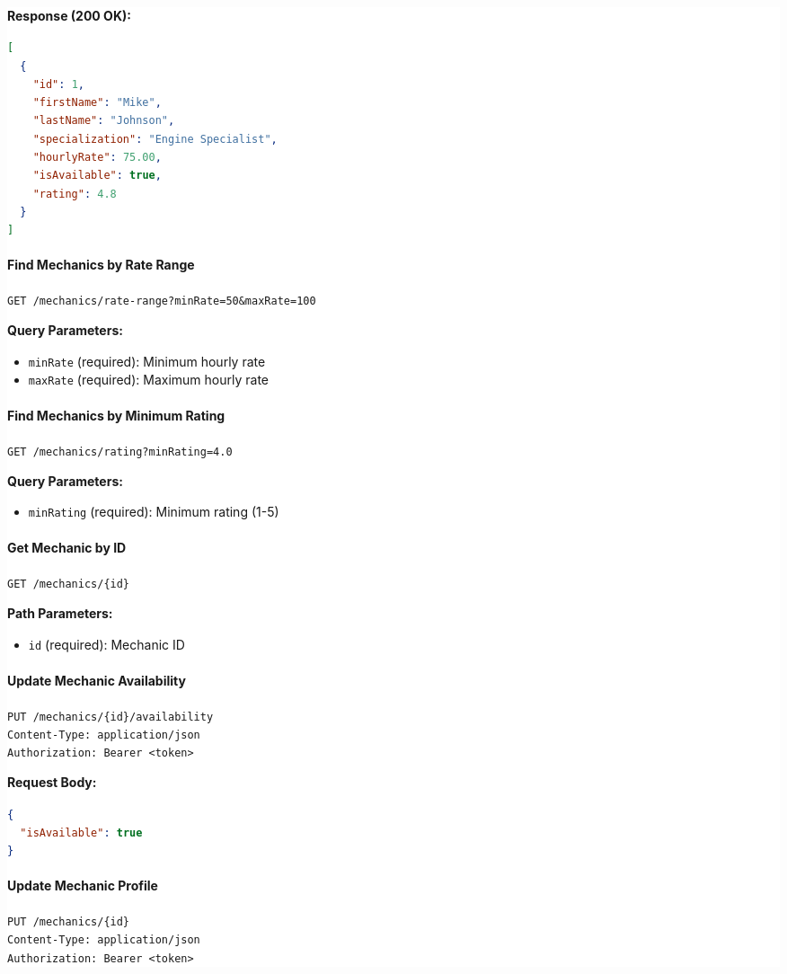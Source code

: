 **Response (200 OK):**
```json
[
  {
    "id": 1,
    "firstName": "Mike",
    "lastName": "Johnson",
    "specialization": "Engine Specialist",
    "hourlyRate": 75.00,
    "isAvailable": true,
    "rating": 4.8
  }
]
```

#### Find Mechanics by Rate Range
```http
GET /mechanics/rate-range?minRate=50&maxRate=100
```

**Query Parameters:**
- `minRate` (required): Minimum hourly rate
- `maxRate` (required): Maximum hourly rate

#### Find Mechanics by Minimum Rating
```http
GET /mechanics/rating?minRating=4.0
```

**Query Parameters:**
- `minRating` (required): Minimum rating (1-5)

#### Get Mechanic by ID
```http
GET /mechanics/{id}
```

**Path Parameters:**
- `id` (required): Mechanic ID

#### Update Mechanic Availability
```http
PUT /mechanics/{id}/availability
Content-Type: application/json
Authorization: Bearer <token>
```

**Request Body:**
```json
{
  "isAvailable": true
}
```

#### Update Mechanic Profile
```http
PUT /mechanics/{id}
Content-Type: application/json
Authorization: Bearer <token>
```
